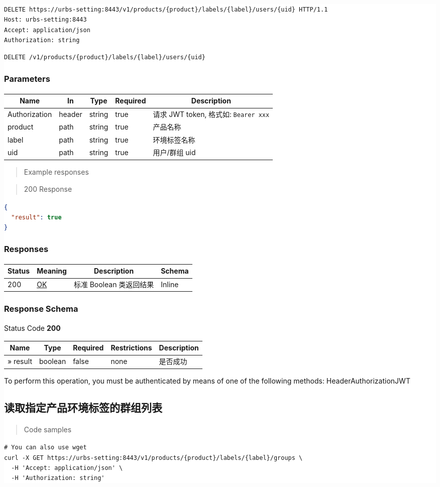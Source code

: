```http
DELETE https://urbs-setting:8443/v1/products/{product}/labels/{label}/users/{uid} HTTP/1.1
Host: urbs-setting:8443
Accept: application/json
Authorization: string

```

`DELETE /v1/products/{product}/labels/{label}/users/{uid}`

<h3 id="删除指定产品环境标签的灰度用户-parameters">Parameters</h3>

|Name|In|Type|Required|Description|
|---|---|---|---|---|
|Authorization|header|string|true|请求 JWT token, 格式如: `Bearer xxx`|
|product|path|string|true|产品名称|
|label|path|string|true|环境标签名称|
|uid|path|string|true|用户/群组 uid|

> Example responses

> 200 Response

```json
{
  "result": true
}
```

<h3 id="删除指定产品环境标签的灰度用户-responses">Responses</h3>

|Status|Meaning|Description|Schema|
|---|---|---|---|
|200|[OK](https://tools.ietf.org/html/rfc7231#section-6.3.1)|标准 Boolean 类返回结果|Inline|

<h3 id="删除指定产品环境标签的灰度用户-responseschema">Response Schema</h3>

Status Code **200**

|Name|Type|Required|Restrictions|Description|
|---|---|---|---|---|
|» result|boolean|false|none|是否成功|

<aside class="warning">
To perform this operation, you must be authenticated by means of one of the following methods:
HeaderAuthorizationJWT
</aside>

## 读取指定产品环境标签的群组列表

> Code samples

```shell
# You can also use wget
curl -X GET https://urbs-setting:8443/v1/products/{product}/labels/{label}/groups \
  -H 'Accept: application/json' \
  -H 'Authorization: string'

```
